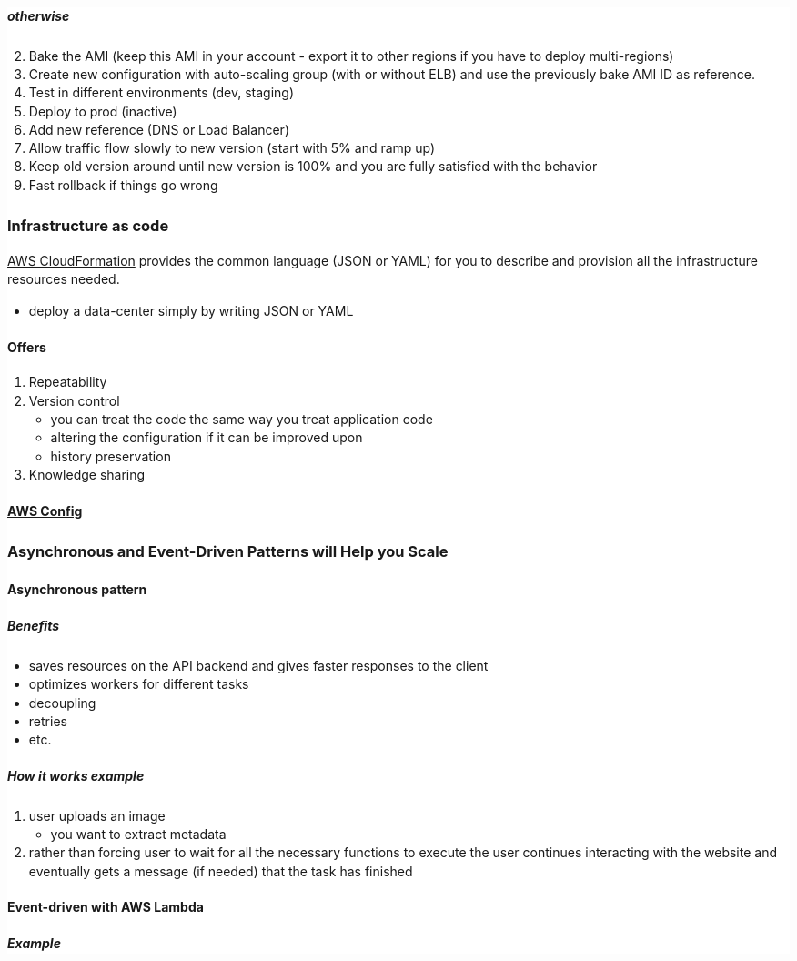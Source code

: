 ##### otherwise

2.  Bake the AMI (keep this AMI in your account - export it to other regions if you have to deploy multi-regions)
3.  Create new configuration with auto-scaling group (with or without ELB) and use the previously bake AMI ID as reference.
4.  Test in different environments (dev, staging)
5.  Deploy to prod (inactive)
6.  Add new reference (DNS or Load Balancer)
7.  Allow traffic flow slowly to new version (start with 5% and ramp up)
8.  Keep old version around until new version is 100% and you are fully satisfied with the behavior
9.  Fast rollback if things go wrong

### Infrastructure as code

[AWS CloudFormation](https://aws.amazon.com/cloudformation/) provides the common language (JSON or YAML) for you to describe and provision all the infrastructure resources needed.

- deploy a data-center simply by writing JSON or YAML

#### Offers

1.  Repeatability
2.  Version control
    - you can treat the code the same way you treat application code
    - altering the configuration if it can be improved upon
    - history preservation
3.  Knowledge sharing

#### [AWS Config](https://aws.amazon.com/config/)

### Asynchronous and Event-Driven Patterns will Help you Scale

#### Asynchronous pattern

##### Benefits

- saves resources on the API backend and gives faster responses to the client
- optimizes workers for different tasks
- decoupling
- retries
- etc.

##### How it works example

1.  user uploads an image
    - you want to extract metadata
2.  rather than forcing user to wait for all the necessary functions to execute the user continues interacting with the website and eventually gets a message (if needed) that the task has finished

#### Event-driven with AWS Lambda

##### Example
